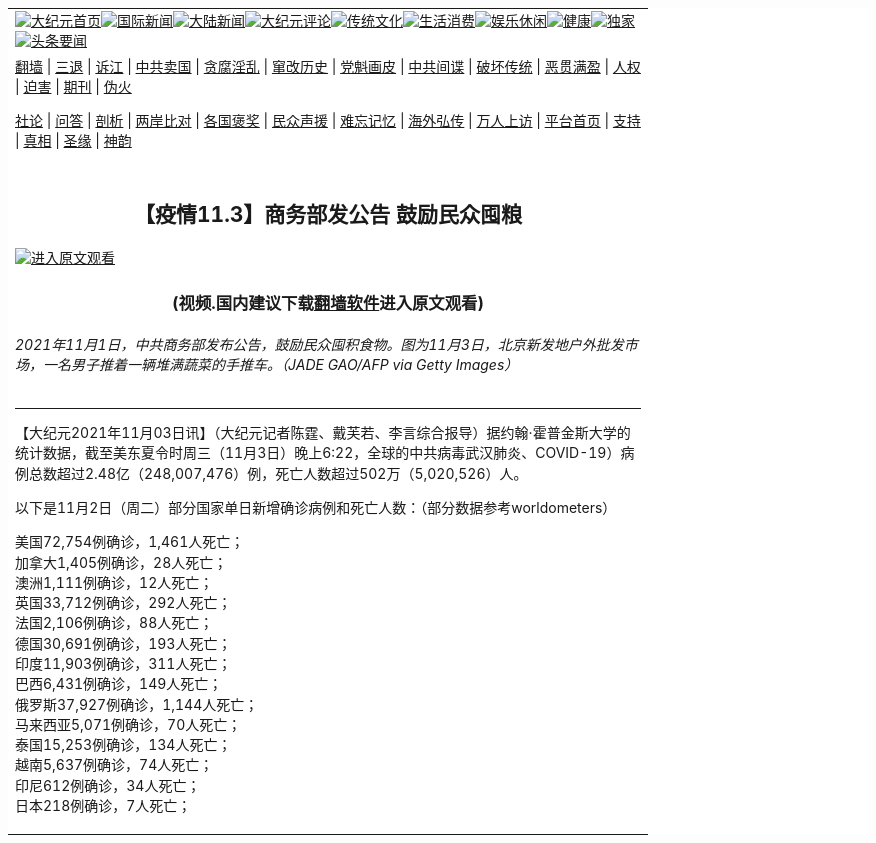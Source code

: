 <a name="1" id="1" target="_blank"></a><span id="1"></span>
<table align=center border="0"><tr><td colspan="2" VALIGN=TOP><a href="https://github.com/fjmocf3555/djy/blob/master/gb/nf1351518.md#1"><img src="https://raw.githubusercontent.com/fjmocf3555/www/master/t/djy/1.jpg" title="大纪元首页" alt="大纪元首页"></a><a href="https://github.com/fjmocf3555/djy/blob/master/gb/n24hr.md#1"><img src="https://raw.githubusercontent.com/fjmocf3555/www/master/t/djy/3.jpg" title="国际新闻" alt="国际新闻"></a><a href="https://github.com/fjmocf3555/djy/blob/master/gb/nsc413.md#1"><img src="https://raw.githubusercontent.com/fjmocf3555/www/master/t/djy/4.jpg" title="大陆新闻" alt="大陆新闻"></a><a href="https://github.com/fjmocf3555/djy/blob/master/gb/news392.md#1"><img src="https://raw.githubusercontent.com/fjmocf3555/www/master/t/djy/5.jpg" title="大纪元评论" alt="大纪元评论"></a><a href="https://github.com/fjmocf3555/djy/blob/master/gb/news2007.md#1"><img src="https://raw.githubusercontent.com/fjmocf3555/www/master/t/djy/6.jpg" title="传统文化" alt="传统文化"></a><a href="https://github.com/fjmocf3555/djy/blob/master/gb/news2008.md#1"><img src="https://raw.githubusercontent.com/fjmocf3555/www/master/t/djy/7.jpg" title="生活消费" alt="生活消费"></a><a href="https://github.com/fjmocf3555/djy/blob/master/gb/ncyule.md#1"><img src="https://raw.githubusercontent.com/fjmocf3555/www/master/t/djy/8.jpg" title="娱乐休闲" alt="娱乐休闲"></a><a href="https://github.com/fjmocf3555/djy/blob/master/gb/nsc1002.md#1"><img src="https://raw.githubusercontent.com/fjmocf3555/www/master/t/djy/9.jpg" title="健康" alt="健康"></a><a href="https://github.com/fjmocf3555/djy/blob/master/gb/nf6092.md#1"><img src="https://raw.githubusercontent.com/fjmocf3555/www/master/t/djy/10a.jpg" title="独家" alt="独家"></a><a href="https://github.com/fjmocf3555/djy/blob/master/gb/nf4514.md#1"><img src="https://raw.githubusercontent.com/fjmocf3555/www/master/t/djy/12a.jpg" title="头条要闻" alt="头条要闻"></a></td></tr>
<tr><td colspan="2" VALIGN=TOP><a target="_blank" href="https://github.com/fjmocf3555/www/blob/master/README.md?zsrh#1">翻墙</a> | <a target="_blank" href="https://github.com/fjmocf3555/djy/blob/master/gb/nf5657.md#1">三退</a> | <a target="_blank" href="https://github.com/fjmocf3555/djy/blob/master/gb/nf6124.md#1">诉江</a> | <a target="_blank" href="https://github.com/fjmocf3555/djy/blob/master/gb/nf1176117.md#1">中共卖国</a> | <a target="_blank" href="https://github.com/fjmocf3555/djy/blob/master/gb/nf5773.md#1">贪腐淫乱</a> | <a target="_blank" href="https://github.com/fjmocf3555/djy/blob/master/gb/nf1176115.md#1">窜改历史</a> | <a target="_blank" href="https://github.com/fjmocf3555/djy/blob/master/gb/nf1176107.md#1">党魁画皮</a> | <a target="_blank" href="https://github.com/fjmocf3555/djy/blob/master/gb/nf1320400.md#1">中共间谍</a> | <a target="_blank" href="https://github.com/fjmocf3555/djy/blob/master/gb/nf1176114.md#1">破坏传统</a> | <a target="_blank" href="https://github.com/fjmocf3555/ntdtv/blob/master/gb/prog447_1.md#1">恶贯满盈</a> | <a target="_blank" href="https://github.com/fjmocf3555/djy/blob/master/gb/ncid278.md#1">人权</a> | <a target="_blank" href="https://github.com/fjmocf3555/djy/blob/master/gb/nf1176111.md#1">迫害</a> | <a target="_blank" href="https://gitlab.com/szzdlab/mh-qikan/blob/master/README.md#1">期刊</a> | <a target="_blank" href="https://github.com/fjmocf3555/djy/blob/master/gb/nf5562.md#1">伪火</a></p><p><a target="_blank" href="https://github.com/fjmocf3555/djy/blob/master/gb/9p.md#1">社论</a> | <a target="_blank" href="https://github.com/fjmocf3555/djy/blob/master/gb/nf4378.md#1">问答</a> | <a target="_blank" href="https://github.com/fjmocf3555/djy/blob/master/gb/nf5792.md#1">剖析</a> | <a target="_blank" href="https://github.com/fjmocf3555/djy/blob/master/gb/nf5735.md#1">两岸比对</a> | <a target="_blank" href="https://github.com/fjmocf3555/djy/blob/master/gb/nf6119.md#1">各国褒奖</a> | <a target="_blank" href="https://github.com/fjmocf3555/djy/blob/master/gb/nf6120.md#1">民众声援</a> | <a target="_blank" href="https://github.com/fjmocf3555/djy/blob/master/gb/nf1188594.md#1">难忘记忆</a> | <a target="_blank" href="https://github.com/fjmocf3555/djy/blob/master/gb/nf3180.md#1">海外弘传</a> | <a target="_blank" href="https://github.com/fjmocf3555/djy/blob/master/gb/nf5410.md#1">万人上访</a> | <a target="_blank" href="https://github.com/fjmocf3555/www/blob/master/README.md?zsrh#1">平台首页</a> | <a target="_blank" href="https://github.com/fjmocf3555/djy/blob/master/gb/nf4386.md#1">支持</a> | <a target="_blank" href="https://github.com/fjmocf3555/djy/blob/master/gb/nf4389.md#1">真相</a> | <a target="_blank" href="https://github.com/fjmocf3555/djy/blob/master/gb/nf5790.md#1">圣缘</a> | <a target="_blank" href="https://github.com/fjmocf3555/djy/blob/master/gb/nf4786.md#1">神韵</a></td></tr>
<tr><td VALIGN=TOP width="626"><h2 align=center>【疫情11.3】商务部发公告 鼓励民众囤粮</h2>
<a href="https://d23a1u4ljgwmvy.cloudfront.net/U5jku7GWi"><img width="600" src="https://raw.githubusercontent.com/fjmocf3555/djy/master/gb/300/djtsp.jpg" title="进入原文观看"  alt="进入原文观看"></a><h3 align=center>(视频.国内建议下载<a href="https://github.com/fjmocf3555/www/blob/master/README.md#8">翻墙软件</a>进入原文观看)</h3>
<h6>2021年11月1日，中共商务部发布公告，鼓励民众囤积食物。图为11月3日，北京新发地户外批发市场，一名男子推着一辆堆满蔬菜的手推车。（JADE GAO/AFP via Getty Images）
</h6>
<hr>
	<p>【大纪元2021年11月03日讯】（大纪元记者陈霆、戴芙若、李言综合报导）据约翰·霍普金斯大学的统计数据，截至美东夏令时周三（11月3日）晚上6:22，全球的<ahref="https://github.com/fjmocf3555/djy/blob/master/gb/tag/%E4%B8%AD%E5%85%B1%E7%97%85%E6%AF%92.md#1">中共病毒</a><ahref="https://github.com/fjmocf3555/djy/blob/master/gb/tag/%E6%AD%A6%E6%B1%89%E8%82%BA%E7%82%8E.md#1">武汉肺炎</a>、COVID-19）病例总数超过2.48亿（248,007,476）例，死亡人数超过502万（5,020,526）人。</p>
<p>以下是11月2日（周二）部分国家单日新增确诊病例和死亡人数：（部分数据参考worldometers）</p>
<p>美国72,754例确诊，1,461人死亡；<br />
加拿大1,405例确诊，28人死亡；<br />
澳洲1,111例确诊，12人死亡；<br />
英国33,712例确诊，292人死亡；<br />
法国2,106例确诊，88人死亡；<br />
德国30,691例确诊，193人死亡；<br />
印度11,903例确诊，311人死亡；<br />
巴西6,431例确诊，149人死亡；<br />
俄罗斯37,927例确诊，1,144人死亡；<br />
马来西亚5,071例确诊，70人死亡；<br />
泰国15,253例确诊，134人死亡；<br />
越南5,637例确诊，74人死亡；<br />
印尼612例确诊，34人死亡；<br />
日本218例确诊，7人死亡；<br />
